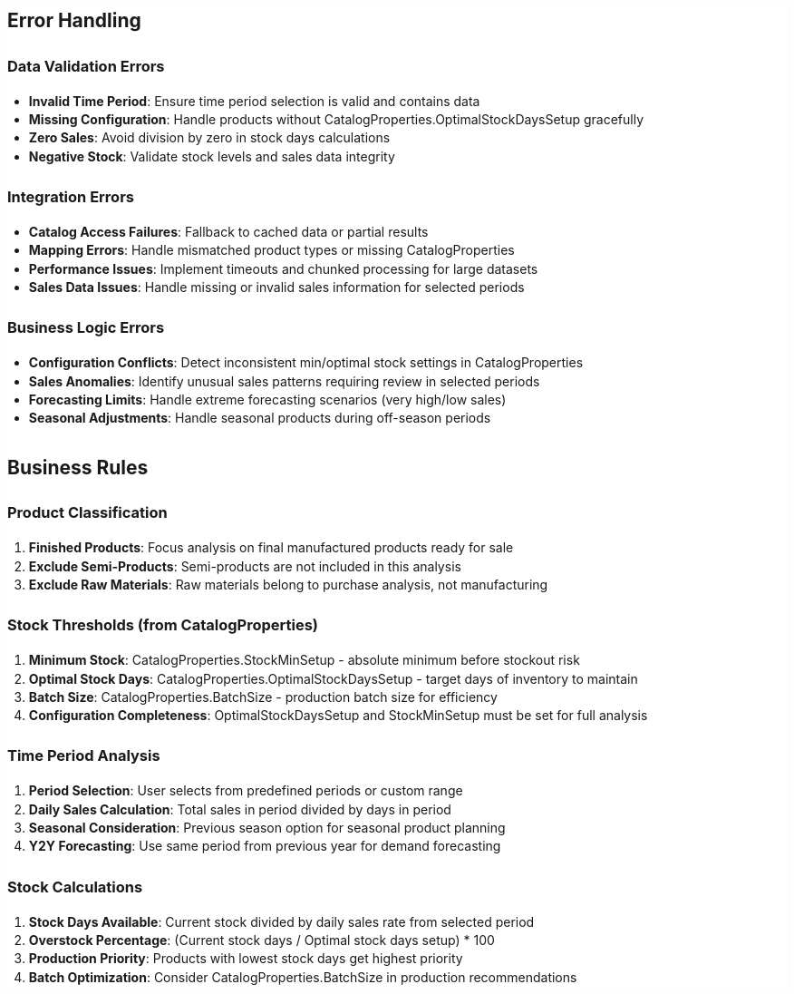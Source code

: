 ## Error Handling

### Data Validation Errors
- **Invalid Time Period**: Ensure time period selection is valid and contains data
- **Missing Configuration**: Handle products without CatalogProperties.OptimalStockDaysSetup gracefully
- **Zero Sales**: Avoid division by zero in stock days calculations
- **Negative Stock**: Validate stock levels and sales data integrity

### Integration Errors
- **Catalog Access Failures**: Fallback to cached data or partial results
- **Mapping Errors**: Handle mismatched product types or missing CatalogProperties
- **Performance Issues**: Implement timeouts and chunked processing for large datasets
- **Sales Data Issues**: Handle missing or invalid sales information for selected periods

### Business Logic Errors
- **Configuration Conflicts**: Detect inconsistent min/optimal stock settings in CatalogProperties
- **Sales Anomalies**: Identify unusual sales patterns requiring review in selected periods
- **Forecasting Limits**: Handle extreme forecasting scenarios (very high/low sales)
- **Seasonal Adjustments**: Handle seasonal products during off-season periods

## Business Rules

### Product Classification
1. **Finished Products**: Focus analysis on final manufactured products ready for sale
2. **Exclude Semi-Products**: Semi-products are not included in this analysis
3. **Exclude Raw Materials**: Raw materials belong to purchase analysis, not manufacturing

### Stock Thresholds (from CatalogProperties)
1. **Minimum Stock**: CatalogProperties.StockMinSetup - absolute minimum before stockout risk
2. **Optimal Stock Days**: CatalogProperties.OptimalStockDaysSetup - target days of inventory to maintain
3. **Batch Size**: CatalogProperties.BatchSize - production batch size for efficiency
4. **Configuration Completeness**: OptimalStockDaysSetup and StockMinSetup must be set for full analysis

### Time Period Analysis
1. **Period Selection**: User selects from predefined periods or custom range
2. **Daily Sales Calculation**: Total sales in period divided by days in period
3. **Seasonal Consideration**: Previous season option for seasonal product planning
4. **Y2Y Forecasting**: Use same period from previous year for demand forecasting

### Stock Calculations
1. **Stock Days Available**: Current stock divided by daily sales rate from selected period
2. **Overstock Percentage**: (Current stock days / Optimal stock days setup) * 100
3. **Production Priority**: Products with lowest stock days get highest priority
4. **Batch Optimization**: Consider CatalogProperties.BatchSize in production recommendations
